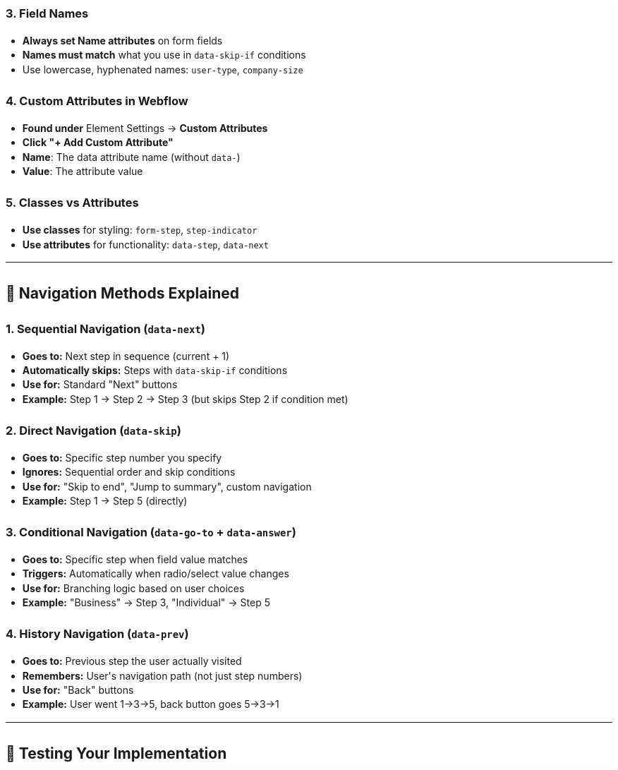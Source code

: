 ### **3. Field Names**
- **Always set Name attributes** on form fields
- **Names must match** what you use in `data-skip-if` conditions
- Use lowercase, hyphenated names: `user-type`, `company-size`

### **4. Custom Attributes in Webflow**
- **Found under** Element Settings → **Custom Attributes**
- **Click "+ Add Custom Attribute"**
- **Name**: The data attribute name (without `data-`)
- **Value**: The attribute value

### **5. Classes vs Attributes**
- **Use classes** for styling: `form-step`, `step-indicator`
- **Use attributes** for functionality: `data-step`, `data-next`

---

## 🧭 **Navigation Methods Explained**

### **1. Sequential Navigation (`data-next`)**
- **Goes to:** Next step in sequence (current + 1)
- **Automatically skips:** Steps with `data-skip-if` conditions
- **Use for:** Standard "Next" buttons
- **Example:** Step 1 → Step 2 → Step 3 (but skips Step 2 if condition met)

### **2. Direct Navigation (`data-skip`)**
- **Goes to:** Specific step number you specify
- **Ignores:** Sequential order and skip conditions
- **Use for:** "Skip to end", "Jump to summary", custom navigation
- **Example:** Step 1 → Step 5 (directly)

### **3. Conditional Navigation (`data-go-to` + `data-answer`)**
- **Goes to:** Specific step when field value matches
- **Triggers:** Automatically when radio/select value changes
- **Use for:** Branching logic based on user choices
- **Example:** "Business" → Step 3, "Individual" → Step 5

### **4. History Navigation (`data-prev`)**
- **Goes to:** Previous step the user actually visited
- **Remembers:** User's navigation path (not just step numbers)
- **Use for:** "Back" buttons
- **Example:** User went 1→3→5, back button goes 5→3→1

---

## 🧪 **Testing Your Implementation**
